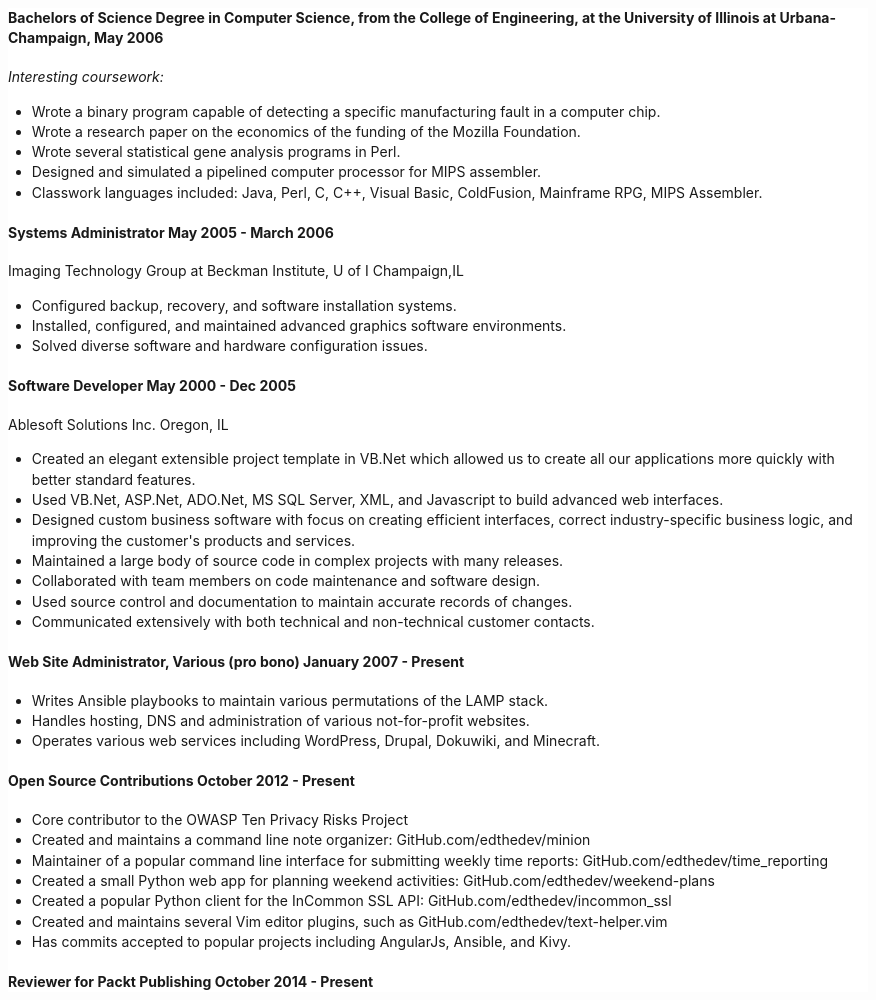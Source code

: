 #### Bachelors of Science Degree in Computer Science, from the College of Engineering, at the University of Illinois at Urbana-Champaign, May 2006

*Interesting coursework:*

 - Wrote a binary program capable of detecting a specific manufacturing fault in a computer chip.
 - Wrote a research paper on the economics of the funding of the Mozilla Foundation.
 - Wrote several statistical gene analysis programs in Perl.
 - Designed and simulated a pipelined computer processor for MIPS assembler.
 - Classwork languages included: Java, Perl, C, C++, Visual Basic, ColdFusion, Mainframe RPG, MIPS Assembler.

#### Systems Administrator					May 2005 - March 2006
Imaging Technology Group at Beckman Institute, U of I     Champaign,IL

 - Configured backup, recovery, and software installation systems.
 - Installed, configured, and maintained advanced graphics software environments.
 - Solved diverse software and hardware configuration issues.

#### Software Developer					May 2000 - Dec 2005
Ablesoft Solutions Inc. Oregon, IL

 - Created an elegant extensible project template in VB.Net which allowed us to create all our applications more quickly with better standard features.
 - Used VB.Net, ASP.Net, ADO.Net, MS SQL Server, XML, and Javascript to build advanced web interfaces.
 - Designed custom business software with focus on creating efficient interfaces, correct industry-specific business logic, and improving the customer's products and services.
 - Maintained a large body of source code in complex projects with many releases.
 - Collaborated with team members on code maintenance and software design.
 - Used source control and documentation to maintain accurate records of changes. 
 - Communicated extensively with both technical and non-technical customer contacts.

#### Web Site Administrator, Various (pro bono)		January 2007 - Present


 - Writes Ansible playbooks to maintain various permutations of the LAMP stack.
 - Handles hosting, DNS and administration of various not-for-profit websites.
 - Operates various web services including WordPress, Drupal, Dokuwiki, and Minecraft.

#### Open Source Contributions				October 2012 - Present

 - Core contributor to the OWASP Ten Privacy Risks Project
 - Created and maintains a command line note organizer: GitHub.com/edthedev/minion
 - Maintainer of a popular command line interface for submitting weekly time reports: GitHub.com/edthedev/time_reporting
 - Created a small Python web app for planning weekend activities: GitHub.com/edthedev/weekend-plans
 - Created a popular Python client for the InCommon SSL API: GitHub.com/edthedev/incommon_ssl
 - Created and maintains several Vim editor plugins, such as GitHub.com/edthedev/text-helper.vim
 - Has commits accepted to popular projects including AngularJs, Ansible, and Kivy.

#### Reviewer for Packt Publishing  		October 2014 - Present
